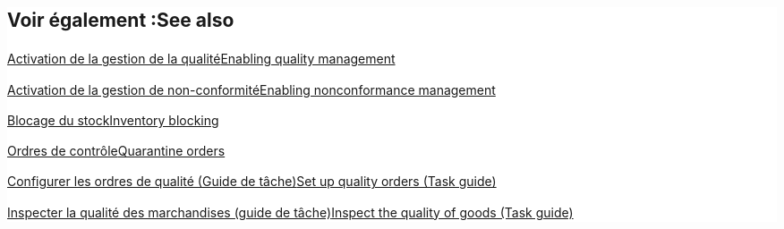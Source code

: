 <a name="see-also"></a><span data-ttu-id="b5035-199">Voir également :</span><span class="sxs-lookup"><span data-stu-id="b5035-199">See also</span></span>
--------

[<span data-ttu-id="b5035-200">Activation de la gestion de la qualité</span><span class="sxs-lookup"><span data-stu-id="b5035-200">Enabling quality management</span></span>](enable-quality-management.md)

[<span data-ttu-id="b5035-201">Activation de la gestion de non-conformité</span><span class="sxs-lookup"><span data-stu-id="b5035-201">Enabling nonconformance management</span></span>](enable-nonconformance-management.md)

[<span data-ttu-id="b5035-202">Blocage du stock</span><span class="sxs-lookup"><span data-stu-id="b5035-202">Inventory blocking</span></span>](inventory-blocking.md)

[<span data-ttu-id="b5035-203">Ordres de contrôle</span><span class="sxs-lookup"><span data-stu-id="b5035-203">Quarantine orders</span></span>](quarantine-orders.md)

[<span data-ttu-id="b5035-204">Configurer les ordres de qualité (Guide de tâche)</span><span class="sxs-lookup"><span data-stu-id="b5035-204">Set up quality orders (Task guide)</span></span>](tasks/set-up-quality-orders.md)

[<span data-ttu-id="b5035-205">Inspecter la qualité des marchandises (guide de tâche)</span><span class="sxs-lookup"><span data-stu-id="b5035-205">Inspect the quality of goods (Task guide)</span></span>](tasks/inspect-quality-goods.md)

